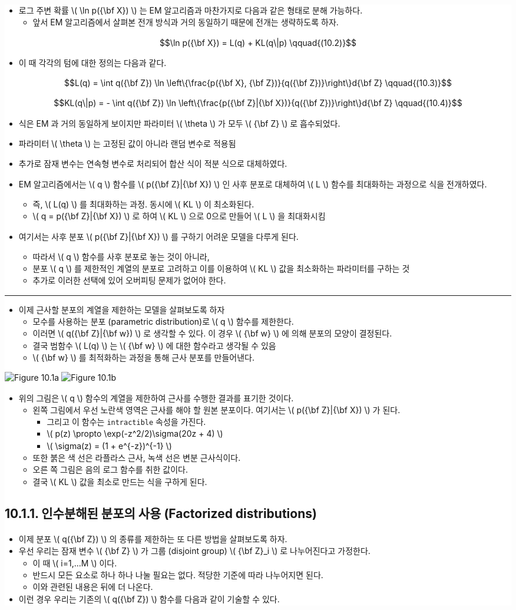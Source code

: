 - 로그 주변 확률 \\( \ln p({\bf X}) \\) 는 EM 알고리즘과 마찬가지로 다음과 같은 형태로 분해 가능하다.
    - 앞서 EM 알고리즘에서 살펴본 전개 방식과 거의 동일하기 때문에 전개는 생략하도록 하자.
    
$$\ln p({\bf X}) = L(q) + KL(q\|p) \qquad{(10.2)}$$

- 이 때 각각의 텀에 대한 정의는 다음과 같다.

$$L(q) = \int q({\bf Z}) \ln \left\{\frac{p({\bf X}, {\bf Z})}{q({\bf Z})}\right\}d{\bf Z} \qquad{(10.3)}$$

$$KL(q\|p) = - \int q({\bf Z}) \ln \left\{\frac{p({\bf Z}|{\bf X})}{q({\bf Z})}\right\}d{\bf Z} \qquad{(10.4)}$$

- 식은 EM 과 거의 동일하게 보이지만 파라미터 \\( \theta \\) 가 모두 \\( {\bf Z} \\) 로 흡수되었다.
- 파라미터 \\( \theta \\) 는 고정된 값이 아니라 랜덤 변수로 적용됨
- 추가로 잠재 변수는 연속형 변수로 처리되어 합산 식이 적분 식으로 대체하였다.

- EM 알고리즘에서는 \\( q \\) 함수를 \\( p({\bf Z}\|{\bf X}) \\) 인 사후 분포로 대체하여 \\( L \\) 함수를 최대화하는 과정으로 식을 전개하였다.
    - 즉, \\( L(q) \\) 를 최대화하는 과정. 동시에 \\( KL \\) 이 최소화된다.
    - \\( q = p({\bf Z}\|{\bf X}) \\) 로 하여 \\( KL \\) 으로 0으로 만들어 \\( L \\) 을 최대화시킴
    
- 여기서는 사후 분포 \\( p({\bf Z}\|{\bf X}) \\) 를 구하기 어려운 모델을 다루게 된다.
    - 따라서 \\( q \\) 함수를 사후 분포로 놓는 것이 아니라,
    - 분포 \\( q \\) 를 제한적인 계열의 분포로 고려하고 이를 이용하여 \\( KL \\) 값을 최소화하는 파라미터를 구하는 것
    - 추가로 이러한 선택에 있어 오버피팅 문제가 없어야 한다.

----

- 이제 근사할 분포의 계열을 제한하는 모델을 살펴보도록 하자
    - 모수를 사용하는 분포 (parametric distribution)로 \\( q \\) 함수를 제한한다.
    - 이러면 \\( q({\bf Z}\|{\bf w}) \\) 로 생각할 수 있다. 이 경우 \\( {\bf w} \\) 에 의해 분포의 모양이 결정된다.
    - 결국 범함수 \\( L(q) \\) 는 \\( {\bf w} \\) 에 대한 함수라고 생각될 수 있음
    - \\( {\bf w} \\) 를 최적화하는 과정을 통해 근사 분포를 만들어낸다.

<div class="text-center">
  <img src="{{ site.baseurl }}/images/Figure10.1a.png" alt="Figure 10.1a" height="180px" />
  <img src="{{ site.baseurl }}/images/Figure10.1b.png" alt="Figure 10.1b" height="180px" />
</div>

- 위의 그림은 \\( q \\) 함수의 계열을 제한하여 근사를 수행한 결과를 표기한 것이다.
    - 왼쪽 그림에서 우선 노란색 영역은 근사를 해야 할 원본 분포이다. 여기서는 \\( p({\bf Z}\|{\bf X}) \\) 가 된다.
        - 그리고 이 함수는 `intractible` 속성을 가진다.
        - \\( p(z) \propto \exp(-z^2/2)\sigma(20z + 4) \\)
        - \\( \sigma(z) = (1 + e^{-z})^{-1} \\)
    - 또한 붉은 색 선은 라플라스 근사, 녹색 선은 변분 근사식이다.
    - 오른 쪽 그림은 음의 로그 함수를 취한 값이다.
    - 결국 \\( KL \\) 값을 최소로 만드는 식을 구하게 된다.
    

## 10.1.1. 인수분해된 분포의 사용 (Factorized distributions)
- 이제 분포 \\( q({\bf Z}) \\) 의 종류를 제한하는 또 다른 방법을 살펴보도록 하자.
- 우선 우리는 잠재 변수 \\( {\bf Z} \\) 가 그룹 (disjoint group) \\( {\bf Z}_i \\) 로 나누어진다고 가정한다.
    - 이 때 \\( i=1,...M \\) 이다.
    - 반드시 모든 요소로 하나 하나 나눌 필요는 없다. 적당한 기준에 따라 나누어지면 된다.
    - 이와 관련된 내용은 뒤에 더 나온다.
- 이런 경우 우리는 기존의 \\( q({\bf Z}) \\) 함수를 다음과 같이 기술할 수 있다.
